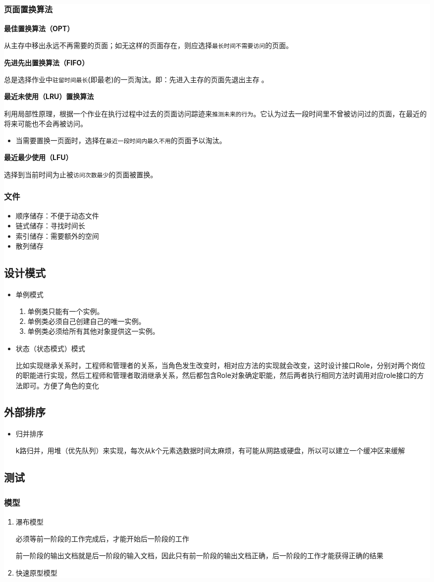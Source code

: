 ### 页面置换算法

**最佳置换算法（OPT）**

从主存中移出永远不再需要的页面；如无这样的页面存在，则应选择`最长时间不需要访问`的页面。

**先进先出置换算法（FIFO）**

总是选择作业中`驻留时间最长`(即最老)的一页淘汰。即：先进入主存的页面先退出主存 。

**最近未使用（LRU）置换算法**

利用局部性原理，根据一个作业在执行过程中过去的页面访问踪迹来`推测未来的行为`。它认为过去一段时间里不曾被访问过的页面，在最近的将来可能也不会再被访问。

* 当需要置换一页面时，选择在`最近一段时间内最久不用`的页面予以淘汰。

**最近最少使用（LFU）**

选择到当前时间为止被`访问次数最少`的页面被置换。

### 文件

* 顺序储存：不便于动态文件
* 链式储存：寻找时间长
* 索引储存：需要额外的空间
* 散列储存

## 设计模式

* 单例模式

  1. 单例类只能有一个实例。
  2. 单例类必须自己创建自己的唯一实例。
  3. 单例类必须给所有其他对象提供这一实例。

* 状态（状态模式）模式

  比如实现继承关系时，工程师和管理者的关系，当角色发生改变时，相对应方法的实现就会改变，这时设计接口Role，分别对两个岗位的职能进行实现，然后工程师和管理者取消继承关系，然后都包含Role对象确定职能，然后两者执行相同方法时调用对应role接口的方法即可。方便了角色的变化

## 外部排序

* 归并排序 

  k路归并，用堆（优先队列）来实现，每次从k个元素选数据时间太麻烦，有可能从网路或硬盘，所以可以建立一个缓冲区来缓解

## 测试

### 模型

1. 瀑布模型

   必须等前一阶段的工作完成后，才能开始后一阶段的工作

   前一阶段的输出文档就是后一阶段的输入文档，因此只有前一阶段的输出文档正确，后一阶段的工作才能获得正确的结果

2. 快速原型模型
